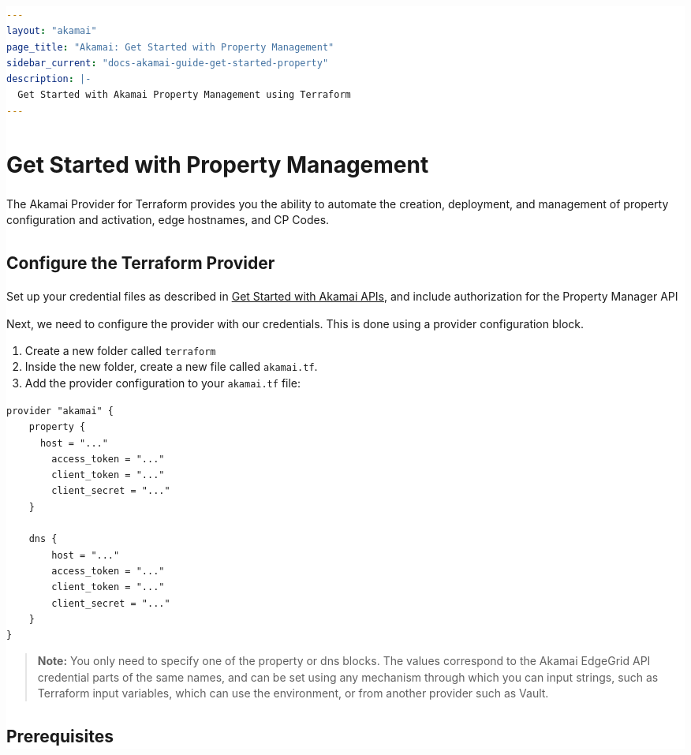 ```yaml
---
layout: "akamai"
page_title: "Akamai: Get Started with Property Management"
sidebar_current: "docs-akamai-guide-get-started-property"
description: |-
  Get Started with Akamai Property Management using Terraform
---
```


# Get Started with Property Management

The Akamai Provider for Terraform provides you the ability to automate the creation, deployment, and management of property configuration and activation, edge hostnames, and CP Codes.  


## Configure the Terraform Provider

Set up your credential files as described in [Get Started with Akamai APIs](https://developer.akamai.com/api/getting-started), and include authorization for the Property Manager API 

Next, we need to configure the provider with our credentials. This is done using a provider configuration block.

1. Create a new folder called `terraform`
1. Inside the new folder, create a new file called `akamai.tf`.
1. Add the provider configuration to your `akamai.tf` file:

```hcl
provider "akamai" {
    property {
      host = "..."
        access_token = "..."
        client_token = "..."
        client_secret = "..."
    }
    
    dns {
        host = "..."
        access_token = "..."
        client_token = "..."
        client_secret = "..."
    }
}
```

> **Note:** You only need to specify one of the property or dns blocks. The values correspond to the Akamai EdgeGrid API credential parts of the same names, and can be set using any mechanism through which you can input strings, such as Terraform input variables, which can use the environment, or from another provider such as Vault. 

## Prerequisites
